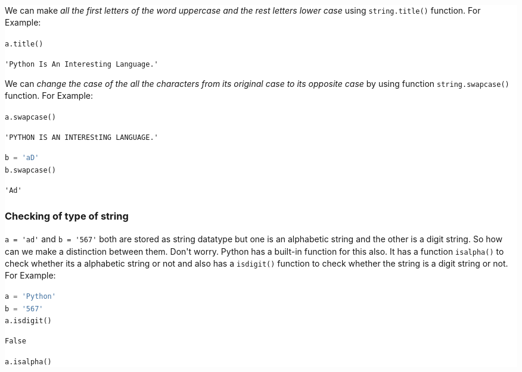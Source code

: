 

We can make *all the first letters of the word uppercase and the rest letters lower case* using `string.title()` function. For Example:


```python
a.title()
```




    'Python Is An Interesting Language.'



We can *change the case of the all the characters from its original case to its opposite case* by using function `string.swapcase()` function. For Example: 


```python
a.swapcase()
```




    'PYTHON IS AN INTEREStING LANGUAGE.'




```python
b = 'aD'
b.swapcase()
```




    'Ad'



### Checking of type of string

`a = 'ad'` and `b = '567'` both are stored as string datatype but one is an alphabetic string and the other is a digit string. So how can we make a distinction between them. Don't worry. Python has a built-in function for this also. It has a function `isalpha()` to check whether its a alphabetic string or not and also has a `isdigit()` function to check whether the string is a digit string or not. For Example:


```python
a = 'Python'
b = '567'
a.isdigit()
```




    False




```python
a.isalpha()
```

